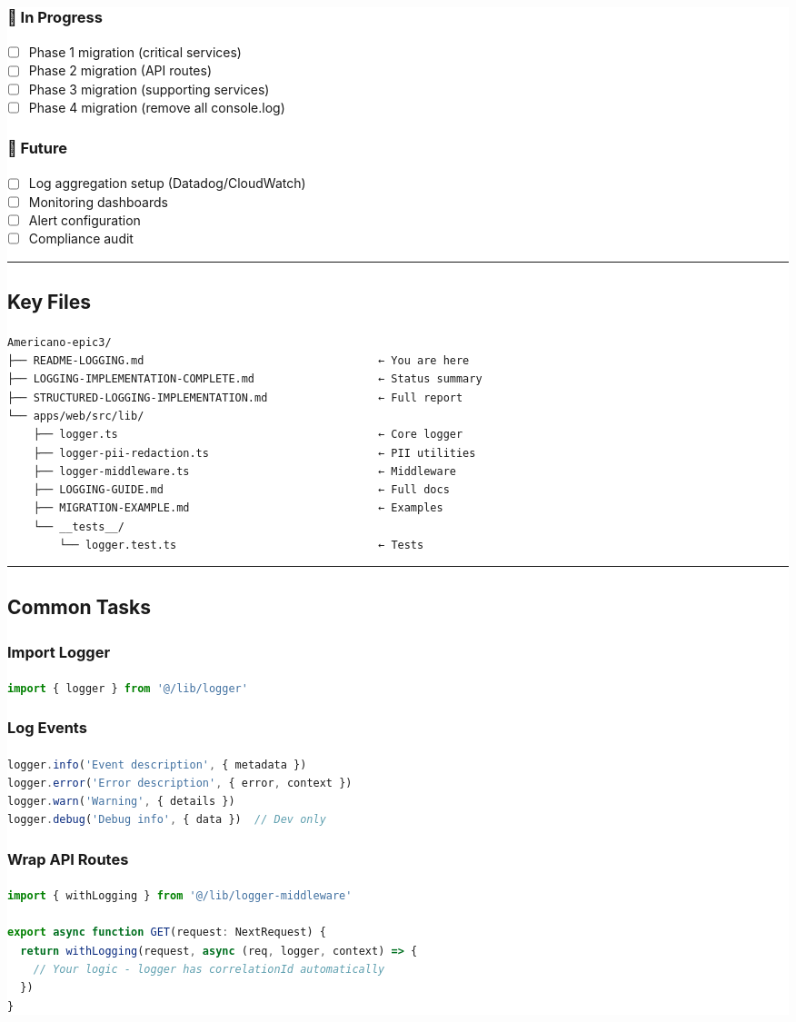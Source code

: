 ### 📝 In Progress

- [ ] Phase 1 migration (critical services)
- [ ] Phase 2 migration (API routes)
- [ ] Phase 3 migration (supporting services)
- [ ] Phase 4 migration (remove all console.log)

### 🔮 Future

- [ ] Log aggregation setup (Datadog/CloudWatch)
- [ ] Monitoring dashboards
- [ ] Alert configuration
- [ ] Compliance audit

---

## Key Files

```
Americano-epic3/
├── README-LOGGING.md                                    ← You are here
├── LOGGING-IMPLEMENTATION-COMPLETE.md                   ← Status summary
├── STRUCTURED-LOGGING-IMPLEMENTATION.md                 ← Full report
└── apps/web/src/lib/
    ├── logger.ts                                        ← Core logger
    ├── logger-pii-redaction.ts                          ← PII utilities
    ├── logger-middleware.ts                             ← Middleware
    ├── LOGGING-GUIDE.md                                 ← Full docs
    ├── MIGRATION-EXAMPLE.md                             ← Examples
    └── __tests__/
        └── logger.test.ts                               ← Tests
```

---

## Common Tasks

### Import Logger
```typescript
import { logger } from '@/lib/logger'
```

### Log Events
```typescript
logger.info('Event description', { metadata })
logger.error('Error description', { error, context })
logger.warn('Warning', { details })
logger.debug('Debug info', { data })  // Dev only
```

### Wrap API Routes
```typescript
import { withLogging } from '@/lib/logger-middleware'

export async function GET(request: NextRequest) {
  return withLogging(request, async (req, logger, context) => {
    // Your logic - logger has correlationId automatically
  })
}
```
